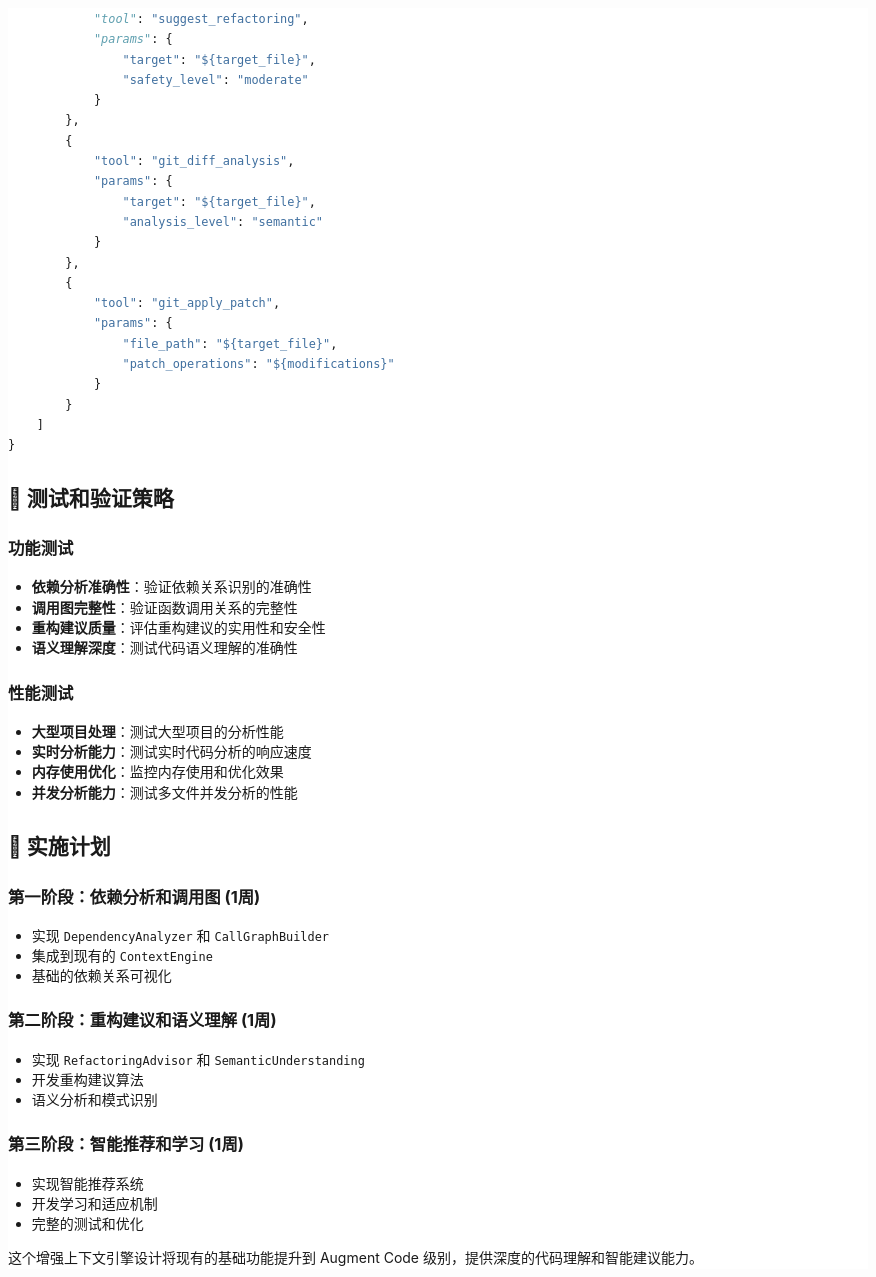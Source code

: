 ```python
            "tool": "suggest_refactoring",
            "params": {
                "target": "${target_file}",
                "safety_level": "moderate"
            }
        },
        {
            "tool": "git_diff_analysis",
            "params": {
                "target": "${target_file}",
                "analysis_level": "semantic"
            }
        },
        {
            "tool": "git_apply_patch",
            "params": {
                "file_path": "${target_file}",
                "patch_operations": "${modifications}"
            }
        }
    ]
}
```

## 🧪 测试和验证策略

### 功能测试
- **依赖分析准确性**：验证依赖关系识别的准确性
- **调用图完整性**：验证函数调用关系的完整性
- **重构建议质量**：评估重构建议的实用性和安全性
- **语义理解深度**：测试代码语义理解的准确性

### 性能测试
- **大型项目处理**：测试大型项目的分析性能
- **实时分析能力**：测试实时代码分析的响应速度
- **内存使用优化**：监控内存使用和优化效果
- **并发分析能力**：测试多文件并发分析的性能

## 🚀 实施计划

### 第一阶段：依赖分析和调用图 (1周)
- 实现 `DependencyAnalyzer` 和 `CallGraphBuilder`
- 集成到现有的 `ContextEngine`
- 基础的依赖关系可视化

### 第二阶段：重构建议和语义理解 (1周)
- 实现 `RefactoringAdvisor` 和 `SemanticUnderstanding`
- 开发重构建议算法
- 语义分析和模式识别

### 第三阶段：智能推荐和学习 (1周)
- 实现智能推荐系统
- 开发学习和适应机制
- 完整的测试和优化

这个增强上下文引擎设计将现有的基础功能提升到 Augment Code 级别，提供深度的代码理解和智能建议能力。
